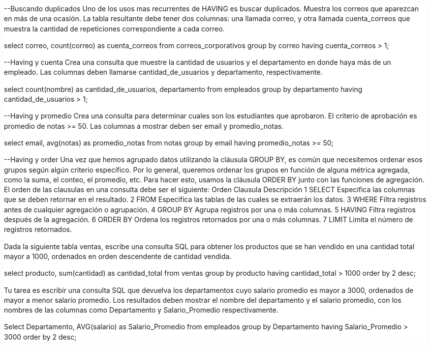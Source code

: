 --Buscando duplicados
Uno de los usos mas recurrentes de HAVING es buscar duplicados.
Muestra los correos que aparezcan en más de una ocasión. La tabla resultante debe tener dos columnas: una llamada correo, y otra llamada cuenta_correos que muestra la cantidad de repeticiones correspondiente a cada correo.

select correo, count(correo) as cuenta_correos from correos_corporativos
group by correo
having cuenta_correos > 1;

--Having y cuenta
Crea una consulta que muestre la cantidad de usuarios y el departamento en donde haya más de un empleado. Las columnas deben llamarse cantidad_de_usuarios y departamento, respectivamente.

select count(nombre) as cantidad_de_usuarios, departamento from empleados
group by departamento
having cantidad_de_usuarios > 1;

--Having y promedio
Crea una consulta para determinar cuales son los estudiantes que aprobaron. El criterio de aprobación es promedio de notas >= 50.
Las columnas a mostrar deben ser email y promedio_notas.

select email, avg(notas) as promedio_notas from notas
group by email
having promedio_notas >= 50;

--Having y order
Una vez que hemos agrupado datos utilizando la cláusula GROUP BY, es común que necesitemos ordenar esos grupos según algún criterio específico. Por lo general, queremos ordenar los grupos en función de alguna métrica agregada, como la suma, el conteo, el promedio, etc. Para hacer esto, usamos la cláusula ORDER BY junto con las funciones de agregación.
El orden de las clausulas en una consulta debe ser el siguiente:
Orden	Clausula	Descripción
1	SELECT	Especifica las columnas que se deben retornar en el resultado.
2	FROM	Especifica las tablas de las cuales se extraerán los datos.
3	WHERE	Filtra registros antes de cualquier agregación o agrupación.
4	GROUP BY	Agrupa registros por una o más columnas.
5	HAVING	Filtra registros después de la agregación.
6	ORDER BY	Ordena los registros retornados por una o más columnas.
7	LIMIT	Limita el número de registros retornados.

Dada la siguiente tabla ventas, escribe una consulta SQL para obtener los productos que se han vendido en una cantidad total mayor a 1000, ordenados en orden descendente de cantidad vendida.

select producto, sum(cantidad) as cantidad_total from ventas
group by producto
having cantidad_total > 1000 order by 2 desc;

Tu tarea es escribir una consulta SQL que devuelva los departamentos cuyo salario promedio es mayor a 3000, ordenados de mayor a menor salario promedio. Los resultados deben mostrar el nombre del departamento y el salario promedio, con los nombres de las columnas como Departamento y Salario_Promedio respectivamente.

Select Departamento, AVG(salario) as Salario_Promedio from empleados
group by Departamento
having Salario_Promedio > 3000 order by 2 desc;
